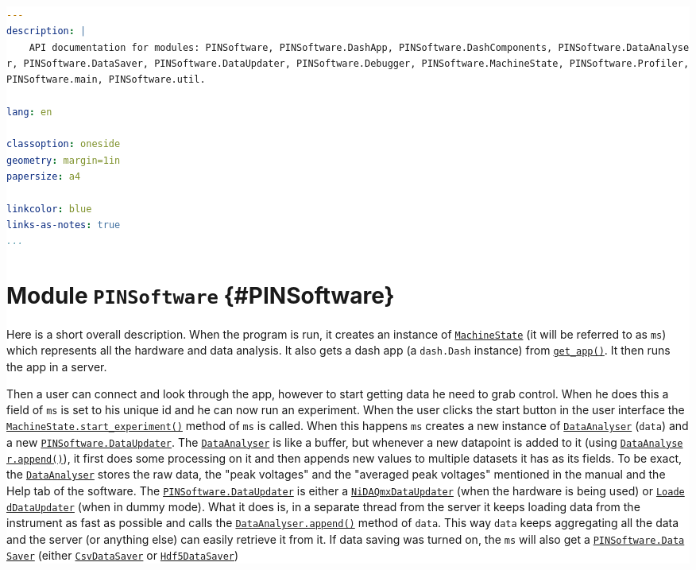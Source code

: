 ```yaml
---
description: |
    API documentation for modules: PINSoftware, PINSoftware.DashApp, PINSoftware.DashComponents, PINSoftware.DataAnalyser, PINSoftware.DataSaver, PINSoftware.DataUpdater, PINSoftware.Debugger, PINSoftware.MachineState, PINSoftware.Profiler, PINSoftware.main, PINSoftware.util.

lang: en

classoption: oneside
geometry: margin=1in
papersize: a4

linkcolor: blue
links-as-notes: true
...
```



    
# Module `PINSoftware` {#PINSoftware}

Here is a short overall description. When the program is run, it creates an instance of <code>[MachineState](#PINSoftware.MachineState.MachineState "PINSoftware.MachineState.MachineState")</code>
(it will be referred to as <code>ms</code>) which represents all the hardware and data analysis. It also gets a dash app (a <code>dash.Dash</code> instance)
from <code>[get\_app()](#PINSoftware.DashApp.get\_app "PINSoftware.DashApp.get\_app")</code>. It then runs the app in a server.

Then a user can connect and look through the app, however to start getting data he need to grab control.
When he does this a field of <code>ms</code> is set to his unique id and he can now run an experiment. When the user
clicks the start button in the user interface the <code>[MachineState.start\_experiment()](#PINSoftware.MachineState.MachineState.start\_experiment "PINSoftware.MachineState.MachineState.start\_experiment")</code>
method of <code>ms</code> is called. When this happens <code>ms</code> creates a new instance of <code>[DataAnalyser](#PINSoftware.DataAnalyser.DataAnalyser "PINSoftware.DataAnalyser.DataAnalyser")</code> (<code>data</code>)
and a new <code>[PINSoftware.DataUpdater](#PINSoftware.DataUpdater "PINSoftware.DataUpdater")</code>. The <code>[DataAnalyser](#PINSoftware.DataAnalyser.DataAnalyser "PINSoftware.DataAnalyser.DataAnalyser")</code> is like a buffer, but whenever a new datapoint is added to it
(using <code>[DataAnalyser.append()](#PINSoftware.DataAnalyser.DataAnalyser.append "PINSoftware.DataAnalyser.DataAnalyser.append")</code>), it first does some processing on it and then appends new values to multiple
datasets it has as its fields. To be exact, the <code>[DataAnalyser](#PINSoftware.DataAnalyser.DataAnalyser "PINSoftware.DataAnalyser.DataAnalyser")</code> stores the raw data, the "peak voltages"
and the "averaged peak voltages" mentioned in the manual and the Help tab of the software. The <code>[PINSoftware.DataUpdater](#PINSoftware.DataUpdater "PINSoftware.DataUpdater")</code> is either
a <code>[NiDAQmxDataUpdater](#PINSoftware.DataUpdater.NiDAQmxDataUpdater "PINSoftware.DataUpdater.NiDAQmxDataUpdater")</code> (when the hardware is being used) or <code>[LoadedDataUpdater](#PINSoftware.DataUpdater.LoadedDataUpdater "PINSoftware.DataUpdater.LoadedDataUpdater")</code>
(when in dummy mode).  What it does is, in a separate thread from the server it keeps loading data from the instrument as fast
as possible and calls the <code>[DataAnalyser.append()](#PINSoftware.DataAnalyser.DataAnalyser.append "PINSoftware.DataAnalyser.DataAnalyser.append")</code> method of <code>data</code>. This way <code>data</code> keeps aggregating all
the data and the server (or anything else) can easily retrieve it from it.
If data saving was turned on, the <code>ms</code> will also get a <code>[PINSoftware.DataSaver](#PINSoftware.DataSaver "PINSoftware.DataSaver")</code> (either <code>[CsvDataSaver](#PINSoftware.DataSaver.CsvDataSaver "PINSoftware.DataSaver.CsvDataSaver")</code> or <code>[Hdf5DataSaver](#PINSoftware.DataSaver.Hdf5DataSaver "PINSoftware.DataSaver.Hdf5DataSaver")</code>)